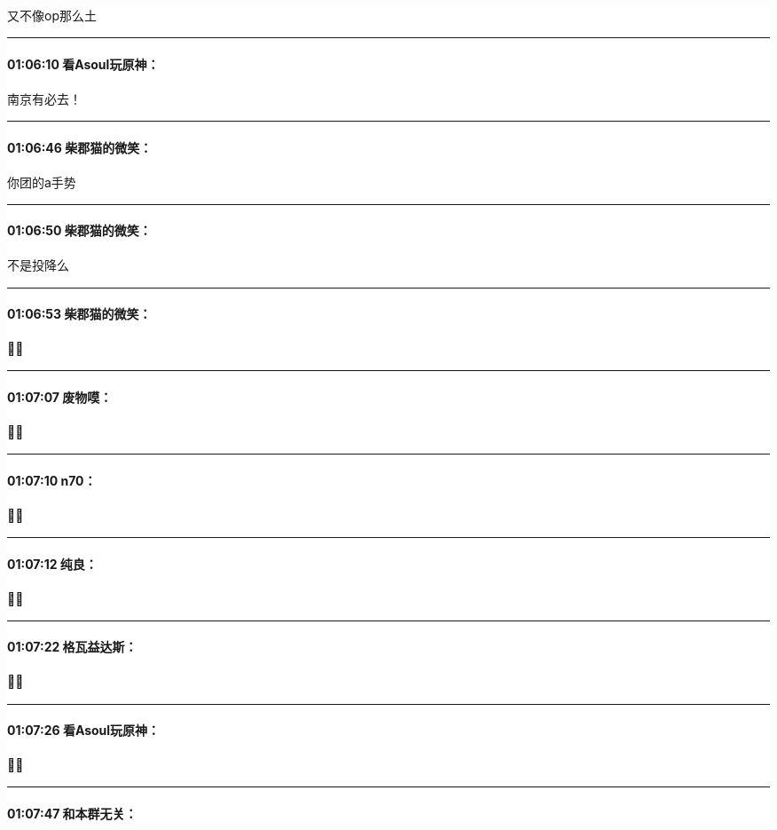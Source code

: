 又不像op那么土

*****

#### 01:06:10  看Asoul玩原神：

南京有必去！

*****

#### 01:06:46  柴郡猫的微笑：

你团的a手势

*****

#### 01:06:50  柴郡猫的微笑：

不是投降么

*****

#### 01:06:53  柴郡猫的微笑：

🙌🏻

*****

#### 01:07:07  废物嗼：

🙌🏻

*****

#### 01:07:10  n70：

🙌🏻

*****

#### 01:07:12  纯良：

🙌🏻

*****

#### 01:07:22  格瓦益达斯：

🙌🏻

*****

#### 01:07:26  看Asoul玩原神：

🙌🏻

*****

#### 01:07:47  和本群无关：

